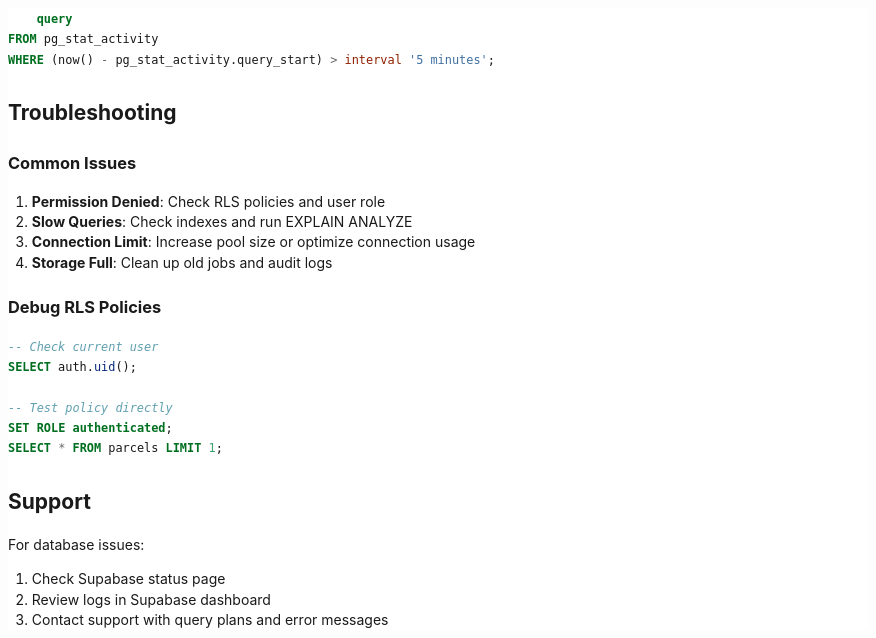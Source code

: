 ```sql
    query
FROM pg_stat_activity
WHERE (now() - pg_stat_activity.query_start) > interval '5 minutes';
```

## Troubleshooting

### Common Issues

1. **Permission Denied**: Check RLS policies and user role
2. **Slow Queries**: Check indexes and run EXPLAIN ANALYZE
3. **Connection Limit**: Increase pool size or optimize connection usage
4. **Storage Full**: Clean up old jobs and audit logs

### Debug RLS Policies

```sql
-- Check current user
SELECT auth.uid();

-- Test policy directly
SET ROLE authenticated;
SELECT * FROM parcels LIMIT 1;
```

## Support

For database issues:
1. Check Supabase status page
2. Review logs in Supabase dashboard
3. Contact support with query plans and error messages